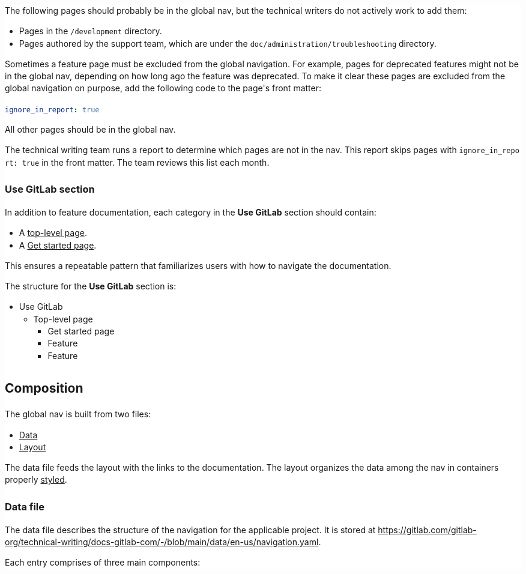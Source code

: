 The following pages should probably be in the global nav, but the technical writers
do not actively work to add them:

- Pages in the `/development` directory.
- Pages authored by the support team, which are under the `doc/administration/troubleshooting` directory.

Sometimes a feature page must be excluded from the global navigation. For example,
pages for deprecated features might not be in the global nav, depending on how long ago the feature was deprecated.
To make it clear these pages are excluded from the global navigation on purpose,
add the following code to the page's front matter:

```yaml
ignore_in_report: true
```

All other pages should be in the global nav.

The technical writing team runs a report to determine which pages are not in the nav.
This report skips pages with `ignore_in_report: true` in the front matter.
The team reviews this list each month.

### Use GitLab section

In addition to feature documentation, each category in the **Use GitLab** section should contain:

- A [top-level page](../topic_types/top_level_page.md).
- A [Get started page](../topic_types/get_started.md).

This ensures a repeatable pattern that familiarizes users with how to navigate the documentation.

The structure for the **Use GitLab** section is:

- Use GitLab
  - Top-level page
    - Get started page
    - Feature
    - Feature

## Composition

The global nav is built from two files:

- [Data](#data-file)
- [Layout](#layout-file-logic)

The data file feeds the layout with the links to the documentation.
The layout organizes the data among the nav in containers properly [styled](#css-classes).

### Data file

The data file describes the structure of the navigation for the applicable project.
It is stored at <https://gitlab.com/gitlab-org/technical-writing/docs-gitlab-com/-/blob/main/data/en-us/navigation.yaml>.

Each entry comprises of three main components:
